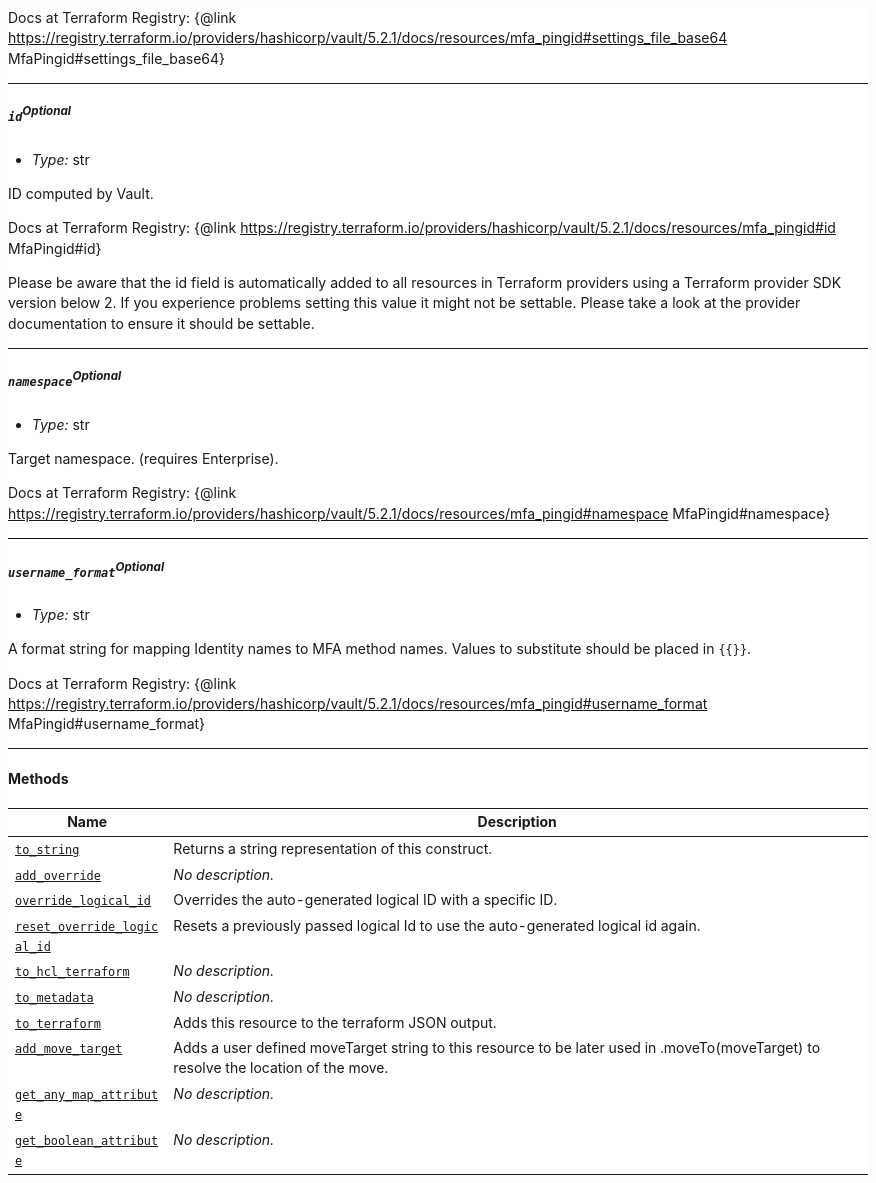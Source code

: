 Docs at Terraform Registry: {@link https://registry.terraform.io/providers/hashicorp/vault/5.2.1/docs/resources/mfa_pingid#settings_file_base64 MfaPingid#settings_file_base64}

---

##### `id`<sup>Optional</sup> <a name="id" id="@cdktf/provider-vault.mfaPingid.MfaPingid.Initializer.parameter.id"></a>

- *Type:* str

ID computed by Vault.

Docs at Terraform Registry: {@link https://registry.terraform.io/providers/hashicorp/vault/5.2.1/docs/resources/mfa_pingid#id MfaPingid#id}

Please be aware that the id field is automatically added to all resources in Terraform providers using a Terraform provider SDK version below 2.
If you experience problems setting this value it might not be settable. Please take a look at the provider documentation to ensure it should be settable.

---

##### `namespace`<sup>Optional</sup> <a name="namespace" id="@cdktf/provider-vault.mfaPingid.MfaPingid.Initializer.parameter.namespace"></a>

- *Type:* str

Target namespace. (requires Enterprise).

Docs at Terraform Registry: {@link https://registry.terraform.io/providers/hashicorp/vault/5.2.1/docs/resources/mfa_pingid#namespace MfaPingid#namespace}

---

##### `username_format`<sup>Optional</sup> <a name="username_format" id="@cdktf/provider-vault.mfaPingid.MfaPingid.Initializer.parameter.usernameFormat"></a>

- *Type:* str

A format string for mapping Identity names to MFA method names. Values to substitute should be placed in `{{}}`.

Docs at Terraform Registry: {@link https://registry.terraform.io/providers/hashicorp/vault/5.2.1/docs/resources/mfa_pingid#username_format MfaPingid#username_format}

---

#### Methods <a name="Methods" id="Methods"></a>

| **Name** | **Description** |
| --- | --- |
| <code><a href="#@cdktf/provider-vault.mfaPingid.MfaPingid.toString">to_string</a></code> | Returns a string representation of this construct. |
| <code><a href="#@cdktf/provider-vault.mfaPingid.MfaPingid.addOverride">add_override</a></code> | *No description.* |
| <code><a href="#@cdktf/provider-vault.mfaPingid.MfaPingid.overrideLogicalId">override_logical_id</a></code> | Overrides the auto-generated logical ID with a specific ID. |
| <code><a href="#@cdktf/provider-vault.mfaPingid.MfaPingid.resetOverrideLogicalId">reset_override_logical_id</a></code> | Resets a previously passed logical Id to use the auto-generated logical id again. |
| <code><a href="#@cdktf/provider-vault.mfaPingid.MfaPingid.toHclTerraform">to_hcl_terraform</a></code> | *No description.* |
| <code><a href="#@cdktf/provider-vault.mfaPingid.MfaPingid.toMetadata">to_metadata</a></code> | *No description.* |
| <code><a href="#@cdktf/provider-vault.mfaPingid.MfaPingid.toTerraform">to_terraform</a></code> | Adds this resource to the terraform JSON output. |
| <code><a href="#@cdktf/provider-vault.mfaPingid.MfaPingid.addMoveTarget">add_move_target</a></code> | Adds a user defined moveTarget string to this resource to be later used in .moveTo(moveTarget) to resolve the location of the move. |
| <code><a href="#@cdktf/provider-vault.mfaPingid.MfaPingid.getAnyMapAttribute">get_any_map_attribute</a></code> | *No description.* |
| <code><a href="#@cdktf/provider-vault.mfaPingid.MfaPingid.getBooleanAttribute">get_boolean_attribute</a></code> | *No description.* |